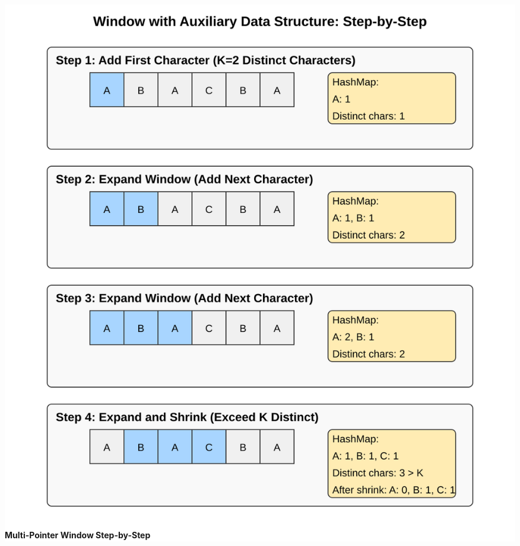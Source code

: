 ![Auxiliary Window Steps](./images/auxiliary_window_steps.svg)

#### Multi-Pointer Window Step-by-Step
